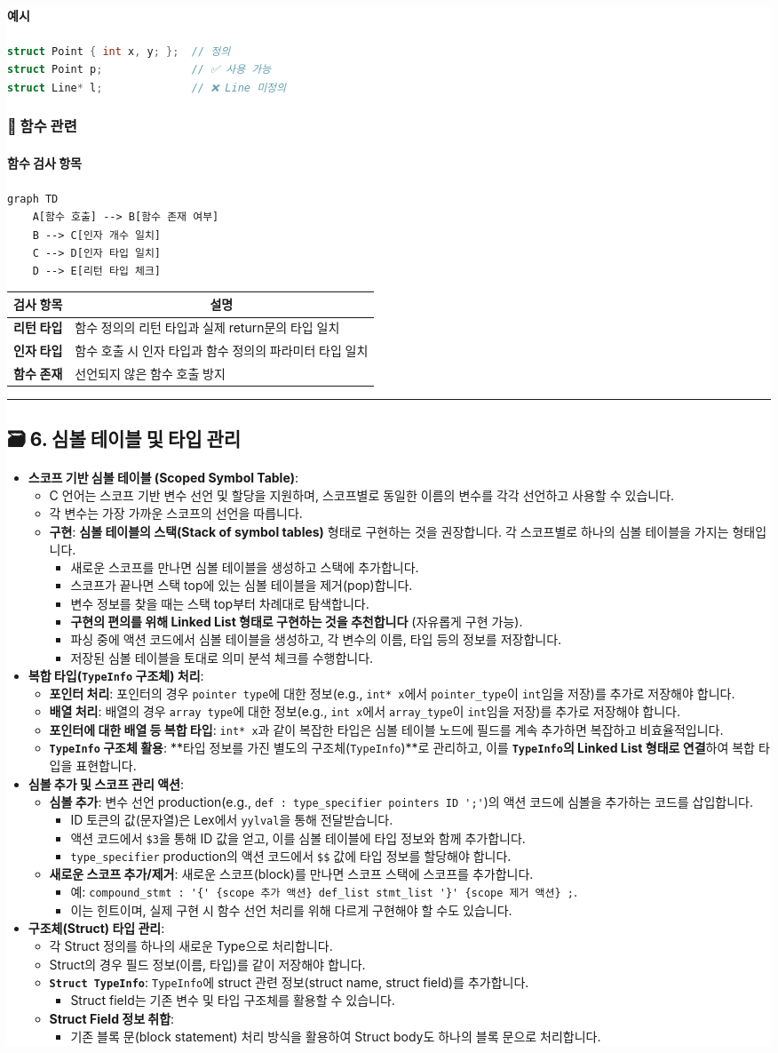 #### 예시
```c
struct Point { int x, y; };  // 정의
struct Point p;              // ✅ 사용 가능
struct Line* l;              // ❌ Line 미정의
```

### 🔧 함수 관련

#### 함수 검사 항목

```mermaid
graph TD
    A[함수 호출] --> B[함수 존재 여부]
    B --> C[인자 개수 일치]
    C --> D[인자 타입 일치]
    D --> E[리턴 타입 체크]
```

| 검사 항목 | 설명 |
|-----------|------|
| **리턴 타입** | 함수 정의의 리턴 타입과 실제 return문의 타입 일치 |
| **인자 타입** | 함수 호출 시 인자 타입과 함수 정의의 파라미터 타입 일치 |
| **함수 존재** | 선언되지 않은 함수 호출 방지 |

---

## 🗃️ 6. 심볼 테이블 및 타입 관리

*   **스코프 기반 심볼 테이블 (Scoped Symbol Table)**:
    *   C 언어는 스코프 기반 변수 선언 및 할당을 지원하며, 스코프별로 동일한 이름의 변수를 각각 선언하고 사용할 수 있습니다.
    *   각 변수는 가장 가까운 스코프의 선언을 따릅니다.
    *   **구현**: **심볼 테이블의 스택(Stack of symbol tables)** 형태로 구현하는 것을 권장합니다. 각 스코프별로 하나의 심볼 테이블을 가지는 형태입니다.
        *   새로운 스코프를 만나면 심볼 테이블을 생성하고 스택에 추가합니다.
        *   스코프가 끝나면 스택 top에 있는 심볼 테이블을 제거(pop)합니다.
        *   변수 정보를 찾을 때는 스택 top부터 차례대로 탐색합니다.
        *   **구현의 편의를 위해 Linked List 형태로 구현하는 것을 추천합니다** (자유롭게 구현 가능).
        *   파싱 중에 액션 코드에서 심볼 테이블을 생성하고, 각 변수의 이름, 타입 등의 정보를 저장합니다.
        *   저장된 심볼 테이블을 토대로 의미 분석 체크를 수행합니다.
*   **복합 타입(`TypeInfo` 구조체) 처리**:
    *   **포인터 처리**: 포인터의 경우 `pointer type`에 대한 정보(e.g., `int* x`에서 `pointer_type`이 `int`임을 저장)를 추가로 저장해야 합니다.
    *   **배열 처리**: 배열의 경우 `array type`에 대한 정보(e.g., `int x`에서 `array_type`이 `int`임을 저장)를 추가로 저장해야 합니다.
    *   **포인터에 대한 배열 등 복합 타입**: `int* x`과 같이 복잡한 타입은 심볼 테이블 노드에 필드를 계속 추가하면 복잡하고 비효율적입니다.
    *   **`TypeInfo` 구조체 활용**: **타입 정보를 가진 별도의 구조체(`TypeInfo`)**로 관리하고, 이를 **`TypeInfo`의 Linked List 형태로 연결**하여 복합 타입을 표현합니다.
*   **심볼 추가 및 스코프 관리 액션**:
    *   **심볼 추가**: 변수 선언 production(e.g., `def : type_specifier pointers ID ';'`)의 액션 코드에 심볼을 추가하는 코드를 삽입합니다.
        *   ID 토큰의 값(문자열)은 Lex에서 `yylval`을 통해 전달받습니다.
        *   액션 코드에서 `$3`을 통해 ID 값을 얻고, 이를 심볼 테이블에 타입 정보와 함께 추가합니다.
        *   `type_specifier` production의 액션 코드에서 `$$` 값에 타입 정보를 할당해야 합니다.
    *   **새로운 스코프 추가/제거**: 새로운 스코프(block)를 만나면 스코프 스택에 스코프를 추가합니다.
        *   예: `compound_stmt : '{' {scope 추가 액션} def_list stmt_list '}' {scope 제거 액션} ;`.
        *   이는 힌트이며, 실제 구현 시 함수 선언 처리를 위해 다르게 구현해야 할 수도 있습니다.
*   **구조체(Struct) 타입 관리**:
    *   각 Struct 정의를 하나의 새로운 Type으로 처리합니다.
    *   Struct의 경우 필드 정보(이름, 타입)를 같이 저장해야 합니다.
    *   **`Struct TypeInfo`**: `TypeInfo`에 struct 관련 정보(struct name, struct field)를 추가합니다.
        *   Struct field는 기존 변수 및 타입 구조체를 활용할 수 있습니다.
    *   **Struct Field 정보 취합**:
        *   기존 블록 문(block statement) 처리 방식을 활용하여 Struct body도 하나의 블록 문으로 처리합니다.